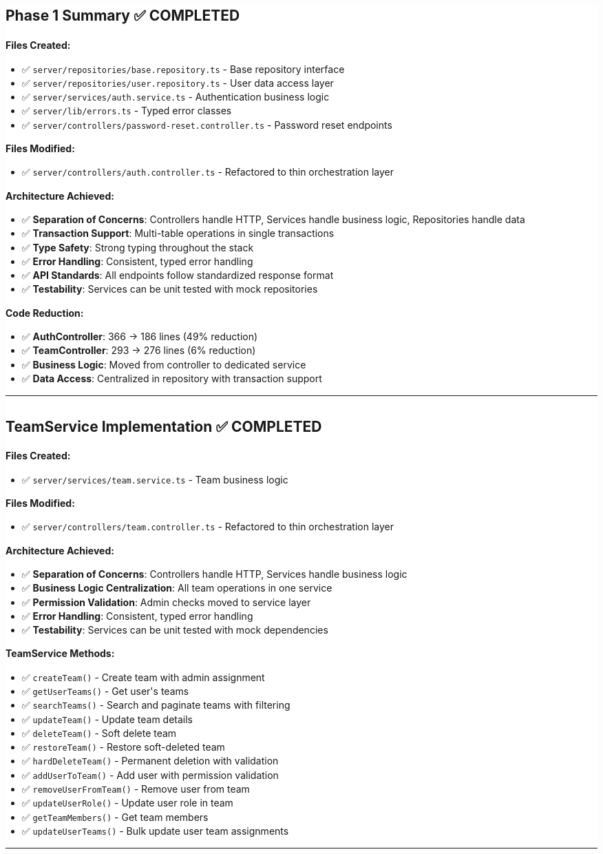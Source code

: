 
## Phase 1 Summary ✅ **COMPLETED**

**Files Created:**
- ✅ `server/repositories/base.repository.ts` - Base repository interface
- ✅ `server/repositories/user.repository.ts` - User data access layer  
- ✅ `server/services/auth.service.ts` - Authentication business logic
- ✅ `server/lib/errors.ts` - Typed error classes
- ✅ `server/controllers/password-reset.controller.ts` - Password reset endpoints

**Files Modified:**
- ✅ `server/controllers/auth.controller.ts` - Refactored to thin orchestration layer

**Architecture Achieved:**
- ✅ **Separation of Concerns**: Controllers handle HTTP, Services handle business logic, Repositories handle data
- ✅ **Transaction Support**: Multi-table operations in single transactions
- ✅ **Type Safety**: Strong typing throughout the stack
- ✅ **Error Handling**: Consistent, typed error handling
- ✅ **API Standards**: All endpoints follow standardized response format
- ✅ **Testability**: Services can be unit tested with mock repositories

**Code Reduction:**
- ✅ **AuthController**: 366 → 186 lines (49% reduction)
- ✅ **TeamController**: 293 → 276 lines (6% reduction)
- ✅ **Business Logic**: Moved from controller to dedicated service
- ✅ **Data Access**: Centralized in repository with transaction support

---

## TeamService Implementation ✅ **COMPLETED**

**Files Created:**
- ✅ `server/services/team.service.ts` - Team business logic

**Files Modified:**
- ✅ `server/controllers/team.controller.ts` - Refactored to thin orchestration layer

**Architecture Achieved:**
- ✅ **Separation of Concerns**: Controllers handle HTTP, Services handle business logic
- ✅ **Business Logic Centralization**: All team operations in one service
- ✅ **Permission Validation**: Admin checks moved to service layer
- ✅ **Error Handling**: Consistent, typed error handling
- ✅ **Testability**: Services can be unit tested with mock dependencies

**TeamService Methods:**
- ✅ `createTeam()` - Create team with admin assignment
- ✅ `getUserTeams()` - Get user's teams
- ✅ `searchTeams()` - Search and paginate teams with filtering
- ✅ `updateTeam()` - Update team details
- ✅ `deleteTeam()` - Soft delete team
- ✅ `restoreTeam()` - Restore soft-deleted team
- ✅ `hardDeleteTeam()` - Permanent deletion with validation
- ✅ `addUserToTeam()` - Add user with permission validation
- ✅ `removeUserFromTeam()` - Remove user from team
- ✅ `updateUserRole()` - Update user role in team
- ✅ `getTeamMembers()` - Get team members
- ✅ `updateUserTeams()` - Bulk update user team assignments

---